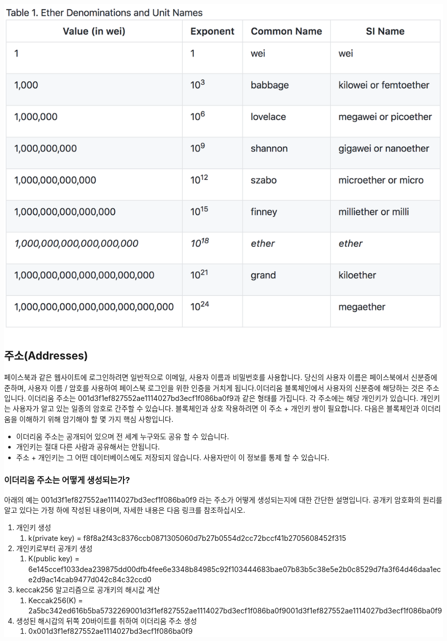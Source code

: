 ![Untitled](Ethereum/Untitled3.png)

## **주소(Addresses)**

페이스북과 같은 웹사이트에 로그인하려면 일반적으로 이메일, 사용자 이름과 비밀번호를 사용합니다. 당신의 사용자 이름은 페이스북에서 신분증에 준하며, 사용자 이름 / 암호를 사용하여 페이스북 로그인을 위한 인증을 거치게 됩니다.이더리움 블록체인에서 사용자의 신분증에 해당하는 것은 주소입니다. 이더리움 주소는 001d3f1ef827552ae1114027bd3ecf1f086ba0f9과 같은 형태를 가집니다. 각 주소에는 해당 개인키가 있습니다. 개인키는 사용자가 알고 있는 일종의 암호로 간주할 수 있습니다. 블록체인과 상호 작용하려면 이 주소 + 개인키 쌍이 필요합니다. 다음은 블록체인과 이더리움을 이해하기 위해 암기해야 할 몇 가지 핵심 사항입니다.

- 이더리움 주소는 공개되어 있으며 전 세계 누구와도 공유 할 수 있습니다.
- 개인키는 절대 다른 사람과 공유해서는 안됩니다.
- 주소 + 개인키는 그 어떤 데이터베이스에도 저장되지 않습니다. 사용자만이 이 정보를 통제 할 수 있습니다.

### **이더리움 주소는 어떻게 생성되는가?**

아래의 예는 001d3f1ef827552ae1114027bd3ecf1f086ba0f9 라는 주소가 어떻게 생성되는지에 대한 간단한 설명입니다. 공개키 암호화의 원리를 알고 있다는 가정 하에 작성된 내용이며, 자세한 내용은 다음 링크를 참조하십시오.

1. 개인키 생성
   1. k(private key) = f8f8a2f43c8376ccb0871305060d7b27b0554d2cc72bccf41b2705608452f315
2. 개인키로부터 공개키 생성
   1. K(public key) = 6e145ccef1033dea239875dd00dfb4fee6e3348b84985c92f103444683bae07b83b5c38e5e2b0c8529d7fa3f64d46daa1ece2d9ac14cab9477d042c84c32ccd0
3. keccak256 알고리즘으로 공개키의 해시값 계산
   1. Keccak256(K) = 2a5bc342ed616b5ba5732269001d3f1ef827552ae1114027bd3ecf1f086ba0f9001d3f1ef827552ae1114027bd3ecf1f086ba0f9
4. 생성된 해시갑의 뒤쪽 20바이트를 취하여 이더리움 주소 생성
   1. 0x001d3f1ef827552ae1114027bd3ecf1f086ba0f9
